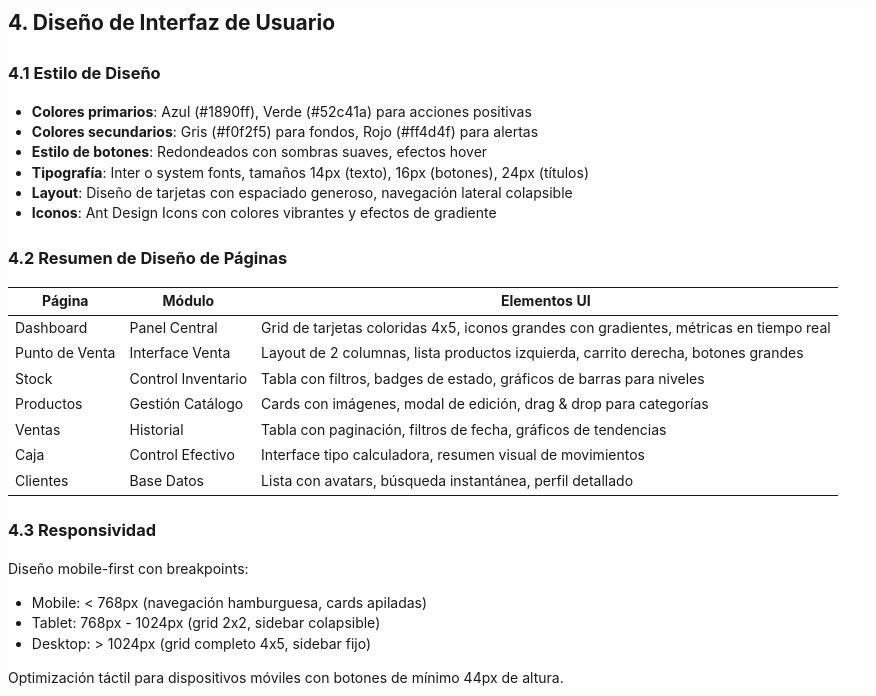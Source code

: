 ## 4. Diseño de Interfaz de Usuario

### 4.1 Estilo de Diseño

- **Colores primarios**: Azul (#1890ff), Verde (#52c41a) para acciones positivas
- **Colores secundarios**: Gris (#f0f2f5) para fondos, Rojo (#ff4d4f) para alertas
- **Estilo de botones**: Redondeados con sombras suaves, efectos hover
- **Tipografía**: Inter o system fonts, tamaños 14px (texto), 16px (botones), 24px (títulos)
- **Layout**: Diseño de tarjetas con espaciado generoso, navegación lateral colapsible
- **Iconos**: Ant Design Icons con colores vibrantes y efectos de gradiente

### 4.2 Resumen de Diseño de Páginas

| Página | Módulo | Elementos UI |
|--------|--------|--------------|
| Dashboard | Panel Central | Grid de tarjetas coloridas 4x5, iconos grandes con gradientes, métricas en tiempo real |
| Punto de Venta | Interface Venta | Layout de 2 columnas, lista productos izquierda, carrito derecha, botones grandes |
| Stock | Control Inventario | Tabla con filtros, badges de estado, gráficos de barras para niveles |
| Productos | Gestión Catálogo | Cards con imágenes, modal de edición, drag & drop para categorías |
| Ventas | Historial | Tabla con paginación, filtros de fecha, gráficos de tendencias |
| Caja | Control Efectivo | Interface tipo calculadora, resumen visual de movimientos |
| Clientes | Base Datos | Lista con avatars, búsqueda instantánea, perfil detallado |

### 4.3 Responsividad

Diseño mobile-first con breakpoints:
- Mobile: < 768px (navegación hamburguesa, cards apiladas)
- Tablet: 768px - 1024px (grid 2x2, sidebar colapsible)
- Desktop: > 1024px (grid completo 4x5, sidebar fijo)

Optimización táctil para dispositivos móviles con botones de mínimo 44px de altura.